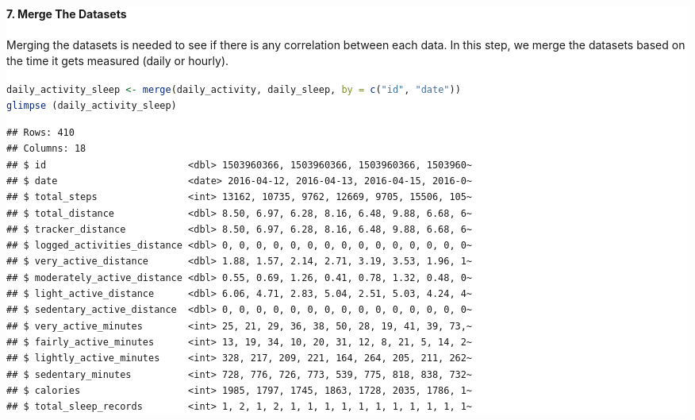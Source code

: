 #### **7. Merge The Datasets**

Merging the datasets is needed to see if there is any correlation
between each data. In this step, we merge the datasets based on the time
it gets measured (daily or hourly).

``` r
daily_activity_sleep <- merge(daily_activity, daily_sleep, by = c("id", "date"))
glimpse (daily_activity_sleep)
```

    ## Rows: 410
    ## Columns: 18
    ## $ id                         <dbl> 1503960366, 1503960366, 1503960366, 1503960~
    ## $ date                       <date> 2016-04-12, 2016-04-13, 2016-04-15, 2016-0~
    ## $ total_steps                <int> 13162, 10735, 9762, 12669, 9705, 15506, 105~
    ## $ total_distance             <dbl> 8.50, 6.97, 6.28, 8.16, 6.48, 9.88, 6.68, 6~
    ## $ tracker_distance           <dbl> 8.50, 6.97, 6.28, 8.16, 6.48, 9.88, 6.68, 6~
    ## $ logged_activities_distance <dbl> 0, 0, 0, 0, 0, 0, 0, 0, 0, 0, 0, 0, 0, 0, 0~
    ## $ very_active_distance       <dbl> 1.88, 1.57, 2.14, 2.71, 3.19, 3.53, 1.96, 1~
    ## $ moderately_active_distance <dbl> 0.55, 0.69, 1.26, 0.41, 0.78, 1.32, 0.48, 0~
    ## $ light_active_distance      <dbl> 6.06, 4.71, 2.83, 5.04, 2.51, 5.03, 4.24, 4~
    ## $ sedentary_active_distance  <dbl> 0, 0, 0, 0, 0, 0, 0, 0, 0, 0, 0, 0, 0, 0, 0~
    ## $ very_active_minutes        <int> 25, 21, 29, 36, 38, 50, 28, 19, 41, 39, 73,~
    ## $ fairly_active_minutes      <int> 13, 19, 34, 10, 20, 31, 12, 8, 21, 5, 14, 2~
    ## $ lightly_active_minutes     <int> 328, 217, 209, 221, 164, 264, 205, 211, 262~
    ## $ sedentary_minutes          <int> 728, 776, 726, 773, 539, 775, 818, 838, 732~
    ## $ calories                   <int> 1985, 1797, 1745, 1863, 1728, 2035, 1786, 1~
    ## $ total_sleep_records        <int> 1, 2, 1, 2, 1, 1, 1, 1, 1, 1, 1, 1, 1, 1, 1~